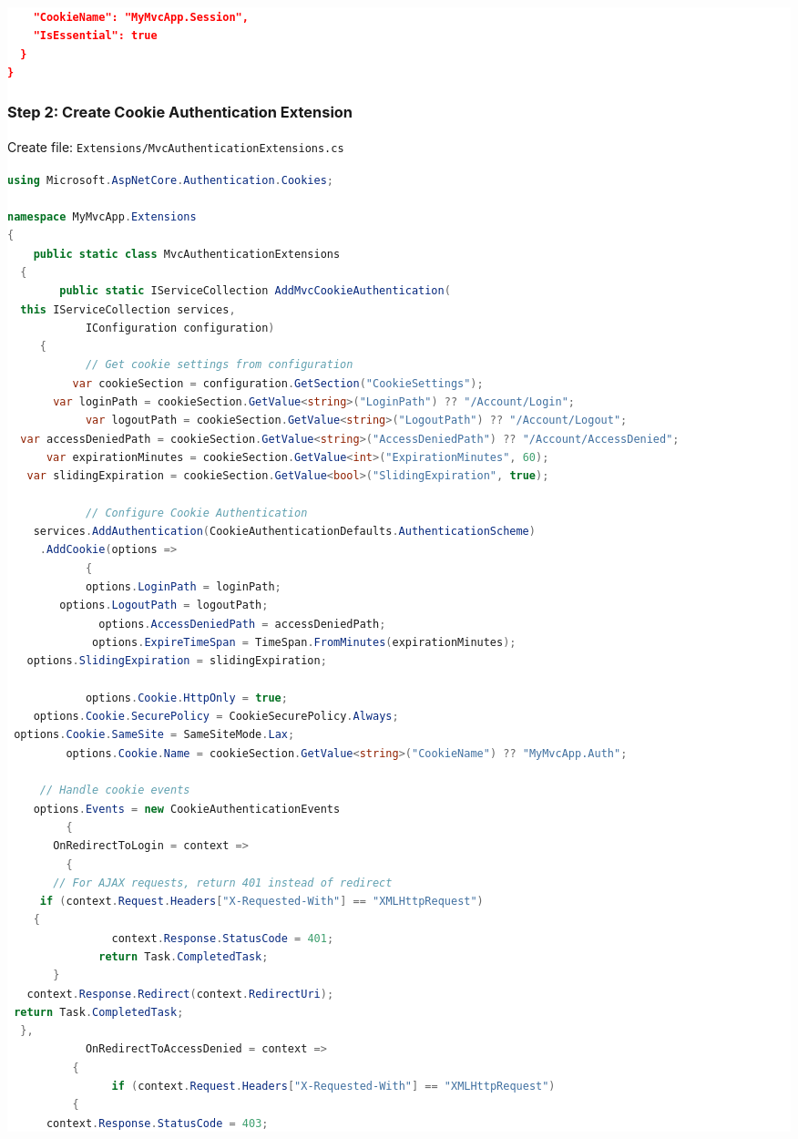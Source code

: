 ```json
    "CookieName": "MyMvcApp.Session",
    "IsEssential": true
  }
}
```

### Step 2: Create Cookie Authentication Extension

Create file: `Extensions/MvcAuthenticationExtensions.cs`

```csharp
using Microsoft.AspNetCore.Authentication.Cookies;

namespace MyMvcApp.Extensions
{
    public static class MvcAuthenticationExtensions
  {
        public static IServiceCollection AddMvcCookieAuthentication(
  this IServiceCollection services,
            IConfiguration configuration)
     {
            // Get cookie settings from configuration
          var cookieSection = configuration.GetSection("CookieSettings");
       var loginPath = cookieSection.GetValue<string>("LoginPath") ?? "/Account/Login";
            var logoutPath = cookieSection.GetValue<string>("LogoutPath") ?? "/Account/Logout";
  var accessDeniedPath = cookieSection.GetValue<string>("AccessDeniedPath") ?? "/Account/AccessDenied";
      var expirationMinutes = cookieSection.GetValue<int>("ExpirationMinutes", 60);
   var slidingExpiration = cookieSection.GetValue<bool>("SlidingExpiration", true);

            // Configure Cookie Authentication
    services.AddAuthentication(CookieAuthenticationDefaults.AuthenticationScheme)
     .AddCookie(options =>
            {
            options.LoginPath = loginPath;
        options.LogoutPath = logoutPath;
              options.AccessDeniedPath = accessDeniedPath;
             options.ExpireTimeSpan = TimeSpan.FromMinutes(expirationMinutes);
   options.SlidingExpiration = slidingExpiration;
          
            options.Cookie.HttpOnly = true;
    options.Cookie.SecurePolicy = CookieSecurePolicy.Always;
 options.Cookie.SameSite = SameSiteMode.Lax;
         options.Cookie.Name = cookieSection.GetValue<string>("CookieName") ?? "MyMvcApp.Auth";

     // Handle cookie events
    options.Events = new CookieAuthenticationEvents
         {
       OnRedirectToLogin = context =>
         {
       // For AJAX requests, return 401 instead of redirect
     if (context.Request.Headers["X-Requested-With"] == "XMLHttpRequest")
    {
                context.Response.StatusCode = 401;
              return Task.CompletedTask;
       }
   context.Response.Redirect(context.RedirectUri);
 return Task.CompletedTask;
  },
            OnRedirectToAccessDenied = context =>
          {
                if (context.Request.Headers["X-Requested-With"] == "XMLHttpRequest")
          {
      context.Response.StatusCode = 403;
```